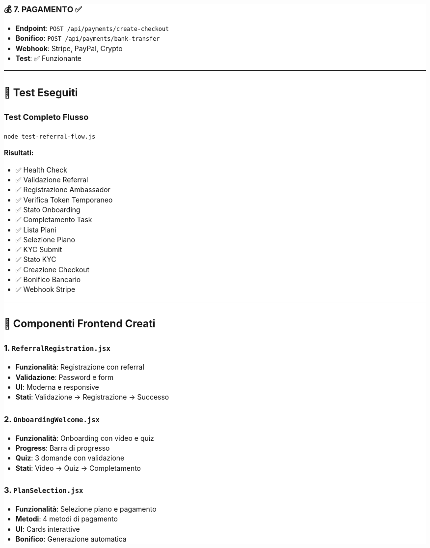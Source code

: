 ### 💰 **7. PAGAMENTO** ✅
- **Endpoint**: `POST /api/payments/create-checkout`
- **Bonifico**: `POST /api/payments/bank-transfer`
- **Webhook**: Stripe, PayPal, Crypto
- **Test**: ✅ Funzionante

---

## 🧪 **Test Eseguiti**

### Test Completo Flusso
```bash
node test-referral-flow.js
```

**Risultati:**
- ✅ Health Check
- ✅ Validazione Referral
- ✅ Registrazione Ambassador
- ✅ Verifica Token Temporaneo
- ✅ Stato Onboarding
- ✅ Completamento Task
- ✅ Lista Piani
- ✅ Selezione Piano
- ✅ KYC Submit
- ✅ Stato KYC
- ✅ Creazione Checkout
- ✅ Bonifico Bancario
- ✅ Webhook Stripe

---

## 🎨 **Componenti Frontend Creati**

### 1. `ReferralRegistration.jsx`
- **Funzionalità**: Registrazione con referral
- **Validazione**: Password e form
- **UI**: Moderna e responsive
- **Stati**: Validazione → Registrazione → Successo

### 2. `OnboardingWelcome.jsx`
- **Funzionalità**: Onboarding con video e quiz
- **Progress**: Barra di progresso
- **Quiz**: 3 domande con validazione
- **Stati**: Video → Quiz → Completamento

### 3. `PlanSelection.jsx`
- **Funzionalità**: Selezione piano e pagamento
- **Metodi**: 4 metodi di pagamento
- **UI**: Cards interattive
- **Bonifico**: Generazione automatica
